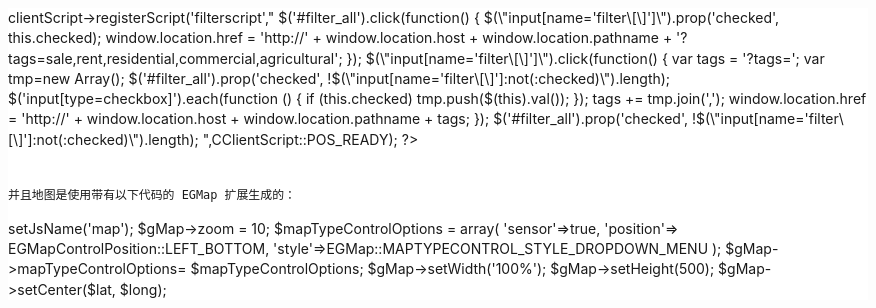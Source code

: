 ```
```
<?php
    Yii::app()->clientScript->registerScript('filterscript',"
        $('#filter_all').click(function() {
            $(\"input[name='filter\[\]']\").prop('checked', this.checked);
            window.location.href = 'http://' + window.location.host + window.location.pathname + '?tags=sale,rent,residential,commercial,agricultural';
        });
        $(\"input[name='filter\[\]']\").click(function() {
            var tags = '?tags=';
            var tmp=new Array();
            $('#filter_all').prop('checked', !$(\"input[name='filter\[\]']:not(:checked)\").length);
            $('input[type=checkbox]').each(function () {
                if (this.checked) 
                    tmp.push($(this).val());

            });
            tags += tmp.join(',');
            window.location.href = 'http://' + window.location.host + window.location.pathname + tags;
        });
        $('#filter_all').prop('checked', !$(\"input[name='filter\[\]']:not(:checked)\").length);
    ",CClientScript::POS_READY);
?> 
```

并且地图是使用带有以下代码的 EGMap 扩展生成的：

```
<?php

// Get latlong from location-aware web browser saved in cookie
if (isset($_COOKIE['latlng'])){
    list($lat,$long) = explode(',',htmlentities(htmlspecialchars(strip_tags($_COOKIE['latlng']))));
}else{
    $lat = 3.159553312559541;
    $long = 101.71481802016604;
}
Yii::import('ext.gmap.*');

$gMap = new EGMap();
$gMap->setJsName('map');
$gMap->zoom = 10;
$mapTypeControlOptions = array(
    'sensor'=>true,
    'position'=> EGMapControlPosition::LEFT_BOTTOM,
    'style'=>EGMap::MAPTYPECONTROL_STYLE_DROPDOWN_MENU
);

$gMap->mapTypeControlOptions= $mapTypeControlOptions;
$gMap->setWidth('100%');
$gMap->setHeight(500);
$gMap->setCenter($lat, $long);
